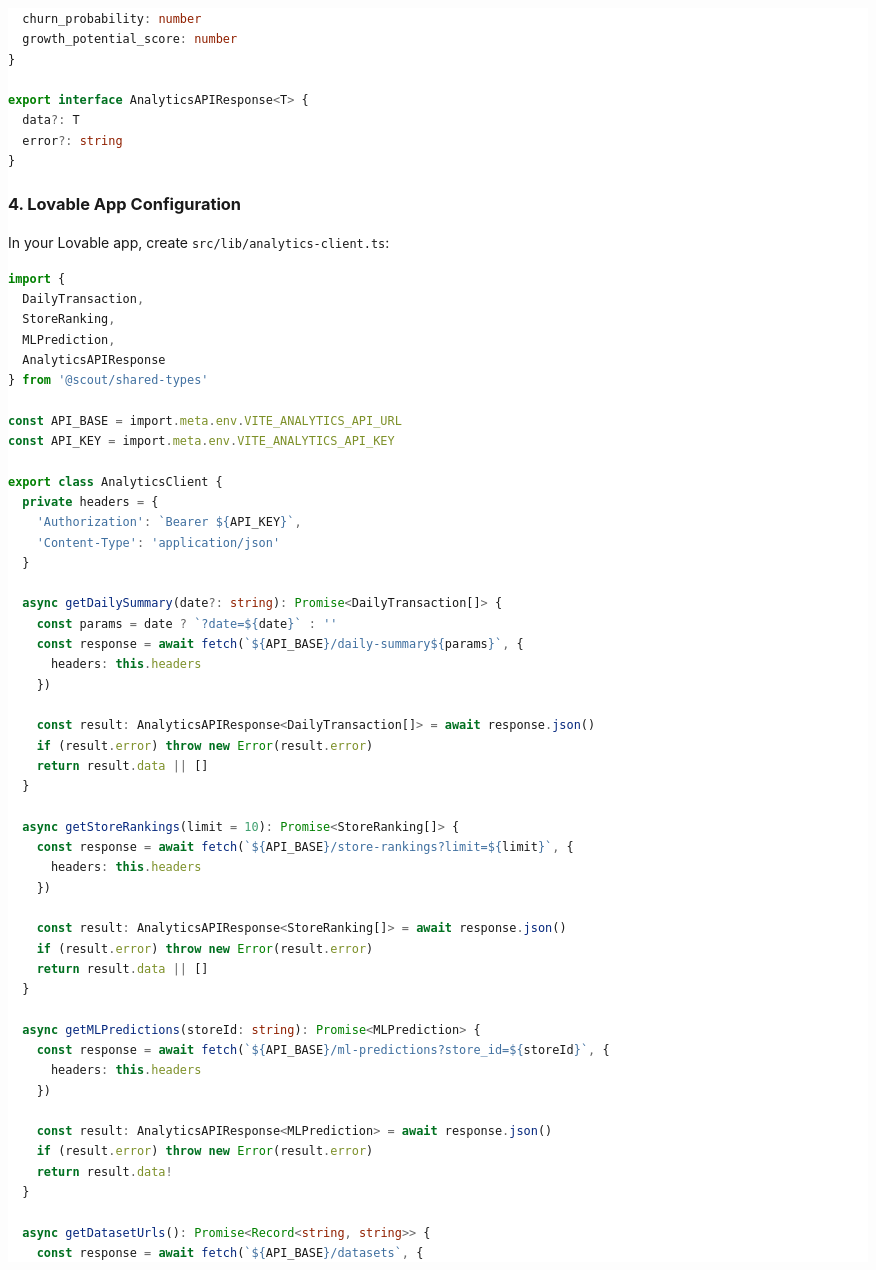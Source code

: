 ```typescript
  churn_probability: number
  growth_potential_score: number
}

export interface AnalyticsAPIResponse<T> {
  data?: T
  error?: string
}
```

### 4. Lovable App Configuration

In your Lovable app, create `src/lib/analytics-client.ts`:

```typescript
import { 
  DailyTransaction, 
  StoreRanking, 
  MLPrediction,
  AnalyticsAPIResponse 
} from '@scout/shared-types'

const API_BASE = import.meta.env.VITE_ANALYTICS_API_URL
const API_KEY = import.meta.env.VITE_ANALYTICS_API_KEY

export class AnalyticsClient {
  private headers = {
    'Authorization': `Bearer ${API_KEY}`,
    'Content-Type': 'application/json'
  }

  async getDailySummary(date?: string): Promise<DailyTransaction[]> {
    const params = date ? `?date=${date}` : ''
    const response = await fetch(`${API_BASE}/daily-summary${params}`, {
      headers: this.headers
    })
    
    const result: AnalyticsAPIResponse<DailyTransaction[]> = await response.json()
    if (result.error) throw new Error(result.error)
    return result.data || []
  }

  async getStoreRankings(limit = 10): Promise<StoreRanking[]> {
    const response = await fetch(`${API_BASE}/store-rankings?limit=${limit}`, {
      headers: this.headers
    })
    
    const result: AnalyticsAPIResponse<StoreRanking[]> = await response.json()
    if (result.error) throw new Error(result.error)
    return result.data || []
  }

  async getMLPredictions(storeId: string): Promise<MLPrediction> {
    const response = await fetch(`${API_BASE}/ml-predictions?store_id=${storeId}`, {
      headers: this.headers
    })
    
    const result: AnalyticsAPIResponse<MLPrediction> = await response.json()
    if (result.error) throw new Error(result.error)
    return result.data!
  }

  async getDatasetUrls(): Promise<Record<string, string>> {
    const response = await fetch(`${API_BASE}/datasets`, {
```